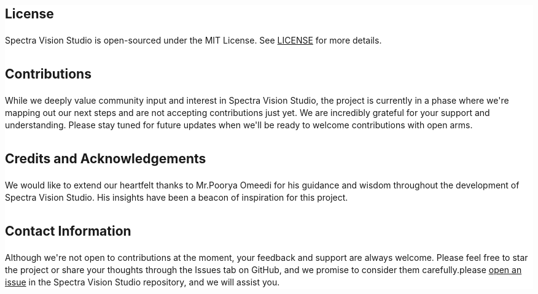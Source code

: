 ## License

Spectra Vision Studio is open-sourced under the MIT License. See [LICENSE](LICENSE) for more details.

## Contributions

While we deeply value community input and interest in Spectra Vision Studio, the project is currently in a phase where
we're mapping out our next steps and are not accepting contributions just yet. We are incredibly grateful for your
support and understanding. Please stay tuned for future updates when we'll be ready to welcome contributions with open
arms.

## Credits and Acknowledgements

We would like to extend our heartfelt thanks to Mr.Poorya Omeedi for his guidance and wisdom throughout the
development of Spectra Vision Studio. His insights have been a beacon of inspiration for this project.

## Contact Information

Although we're not open to contributions at the moment, your feedback and support are always welcome. Please feel free
to star the project or share your thoughts through the Issues tab on GitHub, and we promise to consider them
carefully.please [open an issue](https://github.com/Amir-Nassimi/Spectra-Vision-Studio/issues) in the Spectra Vision Studio repository, and we will assist you.